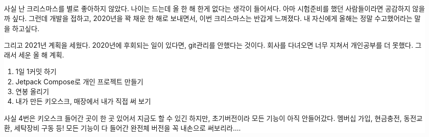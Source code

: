사실 난 크리스마스를 별로 좋아하지 않았다. 나이는 드는데 올 한 해 한게 없다는 생각이 들어서다. 아마 시험준비를 했던 사람들이라면 공감하지 않을까 싶다.
그런데 개발을 접하고, 2020년을 꽉 채운 한 해로 보내면서, 이번 크리스마스는 반갑게 느껴졌다. 내 자신에게 올해는 정말 수고했어라는 말을 하고싶다.

그리고 2021년 계획을 세웠다. 2020년에 후회되는 일이 있다면, git관리를 안했다는 것이다. 회사를 다녀오면 너무 지쳐서 개인공부를 더 못했다. 그래서 세운 올 해 계획.

1. 1일 1커밋 하기
2. Jetpack Compose로 개인 프로젝트 만들기
3. 연봉 올리기
4. 내가 만든 키오스크, 매장에서 내가 직접 써 보기

사실 4번은 키오스크 들어간 곳이 한 곳 있어서 지금도 할 수 있긴 하지만, 초기버전이라 모든 기능이 아직 안들어갔다. 멤버십 가입, 현금충전, 동전교환, 세탁장비 구동 등! 모든 기능이 다 들어간 완전체 버전을 꼭 내손으로 써보리라....



